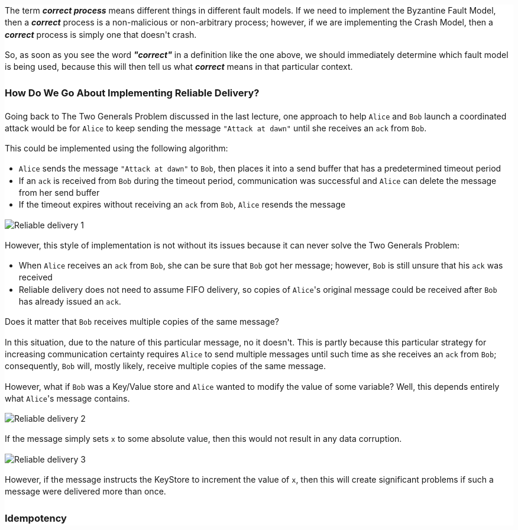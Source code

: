 The term ***correct process*** means different things in different fault models.  If we need to implement the Byzantine Fault Model, then a ***correct*** process is a non-malicious or non-arbitrary process; however, if we are implementing the Crash Model, then a ***correct*** process is simply one that doesn't crash.

So, as soon as you see the word ***"correct"*** in a definition like the one above, we should immediately determine which fault model is being used, because this will then tell us what ***correct*** means in that particular context.


### How Do We Go About Implementing Reliable Delivery?

Going back to The Two Generals Problem discussed in the last lecture, one approach to help `Alice` and `Bob` launch a coordinated attack would be for `Alice` to keep sending the message `"Attack at dawn"` until she receives an `ack` from `Bob`.

This could be implemented using the following algorithm:

* `Alice` sends the message `"Attack at dawn"` to `Bob`, then places it into a send buffer that has a predetermined timeout period
* If an `ack` is received from `Bob` during the timeout period, communication was successful and `Alice` can delete the message from her send buffer
* If the timeout expires without receiving an `ack` from `Bob`, `Alice` resends the message

![Reliable delivery 1](./img/L11%20Reliable%20Delivery%201.png)

However, this style of implementation is not without its issues because it can never solve the Two Generals Problem:

* When `Alice` receives an `ack` from `Bob`, she can be sure that `Bob` got her message; however, `Bob` is still unsure that his `ack` was received
* Reliable delivery does not need to assume FIFO delivery, so copies of `Alice`'s original message could be received after `Bob` has already issued an `ack`.

Does it matter that `Bob` receives multiple copies of the same message?

In this situation, due to the nature of this particular message, no it doesn't.  This is partly because this particular strategy for increasing communication certainty requires `Alice` to send multiple messages until such time as she receives an `ack` from `Bob`; consequently, `Bob` will, mostly likely, receive multiple copies of the same message.

However, what if `Bob` was a Key/Value store and `Alice` wanted to modify the value of some variable?  Well, this depends entirely what `Alice`'s message contains.

![Reliable delivery 2](./img/L11%20Reliable%20Delivery%202.png)

If the message simply sets `x` to some absolute value, then this would not result in any data corruption.

![Reliable delivery 3](./img/L11%20Reliable%20Delivery%203.png)

However, if the message instructs the KeyStore to increment the value of `x`, then this will create significant problems if such a message were delivered more than once.

### Idempotency

